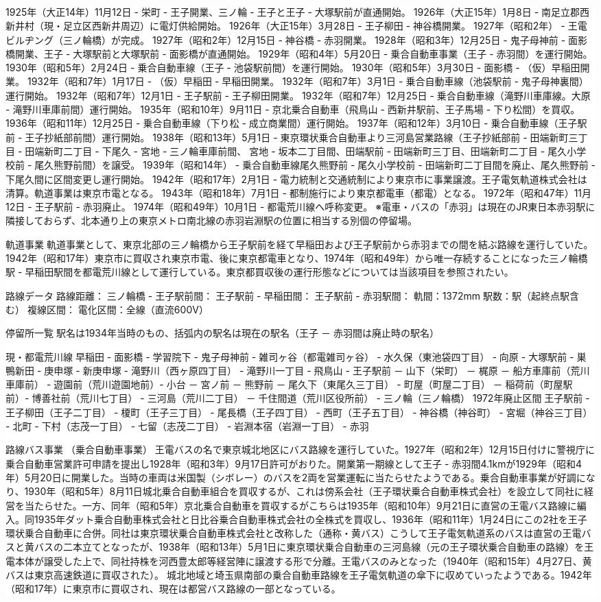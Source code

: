 1925年（大正14年）11月12日 - 栄町 - 王子開業、三ノ輪 - 王子と王子 - 大塚駅前が直通開始。
1926年（大正15年）1月8日 - 南足立郡西新井村（現・足立区西新井周辺）に電灯供給開始。
1926年（大正15年）3月28日 - 王子柳田 - 神谷橋開業。
1927年（昭和2年） - 王電ビルヂング（三ノ輪橋）が完成。
1927年（昭和2年）12月15日 - 神谷橋 - 赤羽開業。
1928年（昭和3年）12月25日 - 鬼子母神前 - 面影橋開業、王子 - 大塚駅前と大塚駅前 - 面影橋が直通開始。
1929年（昭和4年）5月20日 - 乗合自動車事業（王子 - 赤羽間）を運行開始。
1930年（昭和5年）2月24日 - 乗合自動車線（王子 - 池袋駅前間）を運行開始。
1930年（昭和5年）3月30日 - 面影橋 - （仮）早稲田開業。
1932年（昭和7年）1月17日 - （仮）早稲田 - 早稲田開業。
1932年（昭和7年）3月1日 - 乗合自動車線（池袋駅前 - 鬼子母神裏間）運行開始。
1932年（昭和7年）12月1日 - 王子駅前 - 王子柳田開業。
1932年（昭和7年）12月25日 - 乗合自動車線（滝野川車庫線。大原 - 滝野川車庫前間）運行開始。
1935年（昭和10年）9月11日 - 京北乗合自動車（飛鳥山 - 西新井駅前、王子馬場 - 下り松間）を買収。
1936年（昭和11年）12月25日 - 乗合自動車線（下り松 - 成立商業間）運行開始。
1937年（昭和12年）3月10日 - 乗合自動車線（王子駅前 - 王子抄紙部前間）運行開始。
1938年（昭和13年）5月1日 - 東京環状乗合自動車より三河島営業路線（王子抄紙部前 - 田端新町三丁目 - 田端新町二丁目 - 下尾久 - 宮地 - 三ノ輪車庫前間、 宮地 - 坂本二丁目間、田端駅前 - 田端新町三丁目、田端新町二丁目 - 尾久小学校前 - 尾久熊野前間）を譲受。
1939年（昭和14年） - 乗合自動車線尾久熊野前 - 尾久小学校前 - 田端新町二丁目間を廃止、尾久熊野前 - 下尾久間に区間変更し運行開始。
1942年（昭和17年）2月1日 - 電力統制と交通統制により東京市に事業譲渡。王子電気軌道株式会社は清算。軌道事業は東京市電となる。
1943年（昭和18年）7月1日 - 都制施行により東京都電車（都電）となる。
1972年（昭和47年）11月12日 - 王子駅前 - 赤羽廃止。
1974年（昭和49年）10月1日 - 都電荒川線へ呼称変更。
※電車・バスの「赤羽」は現在のJR東日本赤羽駅に隣接しておらず、北本通り上の東京メトロ南北線の赤羽岩淵駅の位置に相当する別個の停留場。

軌道事業
軌道事業として、東京北部の三ノ輪橋から王子駅前を経て早稲田および王子駅前から赤羽までの間を結ぶ路線を運行していた。1942年（昭和17年）東京市に買収され東京市電、後に東京都電車となり、1974年（昭和49年）から唯一存続することになった三ノ輪橋駅 - 早稲田駅間を都電荒川線として運行している。東京都買収後の運行形態などについては当該項目を参照されたい。

路線データ
路線距離：
三ノ輪橋 - 王子駅前間：
王子駅前 - 早稲田間：
王子駅前 - 赤羽駅間：
軌間：1372mm
駅数：駅（起終点駅含む）
複線区間：
電化区間：全線（直流600V）

停留所一覧
駅名は1934年当時のもの、括弧内の駅名は現在の駅名（王子 － 赤羽間は廃止時の駅名）

現・都電荒川線
早稲田 - 面影橋 - 学習院下 - 鬼子母神前 - 雑司ヶ谷（都電雑司ヶ谷） - 水久保（東池袋四丁目） - 向原 - 大塚駅前 - 巣鴨新田 - 庚申塚 - 新庚申塚 - 滝野川（西ヶ原四丁目） - 滝野川一丁目 - 飛鳥山 - 王子駅前 － 山下（栄町） － 梶原 － 船方車庫前（荒川車庫前） - 遊園前（荒川遊園地前）- 小台 － 宮ノ前 － 熊野前 － 尾久下（東尾久三丁目） - 町屋（町屋二丁目） － 稲荷前（町屋駅前）- 博善社前（荒川七丁目） - 三河島（荒川二丁目） － 千住間道（荒川区役所前） - 三ノ輪（三ノ輪橋）
1972年廃止区間
王子駅前 - 王子柳田（王子二丁目） - 榎町（王子三丁目） - 尾長橋（王子四丁目） - 西町（王子五丁目） - 神谷橋（神谷町） - 宮堀（神谷三丁目） - 北町 - 下村（志茂一丁目） - 七留（志茂二丁目） - 岩淵本宿（岩淵一丁目） - 赤羽

路線バス事業 （乗合自動車事業）
王電バスの名で東京城北地区にバス路線を運行していた。1927年（昭和2年）12月15日付けに警視庁に乗合自動車営業許可申請を提出し1928年（昭和3年）9月17日許可がおりた。開業第一期線として王子 - 赤羽間4.1kmが1929年（昭和4年）5月20日に開業した。当時の車両は米国製（シボレー）のバスを2両を営業運転に当たらせたようである。乗合自動車事業が好調になり、1930年（昭和5年）8月11日城北乗合自動車組合を買収するが、これは傍系会社（王子環状乗合自動車株式会社）を設立して同社に経営を当たらせた。一方、同年（昭和5年）京北乗合自動車を買収するがこちらは1935年（昭和10年）9月21日に直営の王電バス路線に編入。同1935年ダット乗合自動車株式会社と日比谷乗合自動車株式会社の全株式を買収し、1936年（昭和11年）1月24日にこの2社を王子環状乗合自動車に合併。同社は東京環状乗合自動車株式会社と改称した（通称・黄バス）こうして王子電気軌道系のバスは直営の王電バスと黄バスの二本立てとなったが、1938年（昭和13年）5月1日に東京環状乗合自動車の三河島線（元の王子環状乗合自動車の路線）を王電本体が譲受した上で、同社持株を河西豊太郎等経営陣に譲渡する形で分離。王電バスのみとなった（1940年（昭和15年）4月27日、黄バスは東京高速鉄道に買収された）。
城北地域と埼玉県南部の乗合自動車路線を王子電気軌道の傘下に収めていったようである。1942年（昭和17年）に東京市に買収され、現在は都営バス路線の一部となっている。
